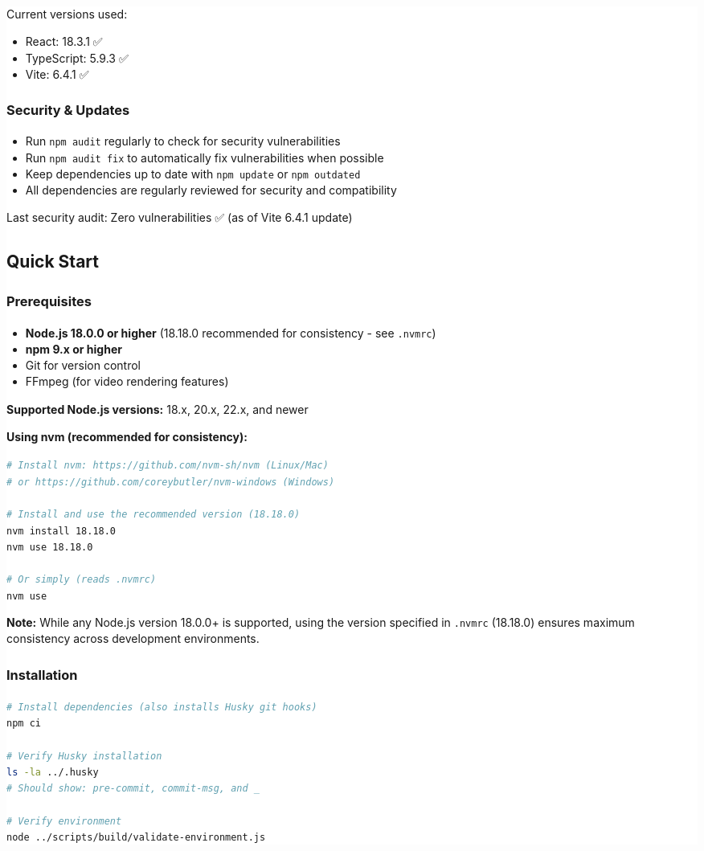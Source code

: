 Current versions used:

- React: 18.3.1 ✅
- TypeScript: 5.9.3 ✅
- Vite: 6.4.1 ✅

### Security & Updates

- Run `npm audit` regularly to check for security vulnerabilities
- Run `npm audit fix` to automatically fix vulnerabilities when possible
- Keep dependencies up to date with `npm update` or `npm outdated`
- All dependencies are regularly reviewed for security and compatibility

Last security audit: Zero vulnerabilities ✅ (as of Vite 6.4.1 update)

## Quick Start

### Prerequisites

- **Node.js 18.0.0 or higher** (18.18.0 recommended for consistency - see `.nvmrc`)
- **npm 9.x or higher**
- Git for version control
- FFmpeg (for video rendering features)

**Supported Node.js versions:** 18.x, 20.x, 22.x, and newer

**Using nvm (recommended for consistency):**

```bash
# Install nvm: https://github.com/nvm-sh/nvm (Linux/Mac)
# or https://github.com/coreybutler/nvm-windows (Windows)

# Install and use the recommended version (18.18.0)
nvm install 18.18.0
nvm use 18.18.0

# Or simply (reads .nvmrc)
nvm use
```

**Note:** While any Node.js version 18.0.0+ is supported, using the version specified in `.nvmrc` (18.18.0) ensures maximum consistency across development environments.

### Installation

```bash
# Install dependencies (also installs Husky git hooks)
npm ci

# Verify Husky installation
ls -la ../.husky
# Should show: pre-commit, commit-msg, and _

# Verify environment
node ../scripts/build/validate-environment.js
```
